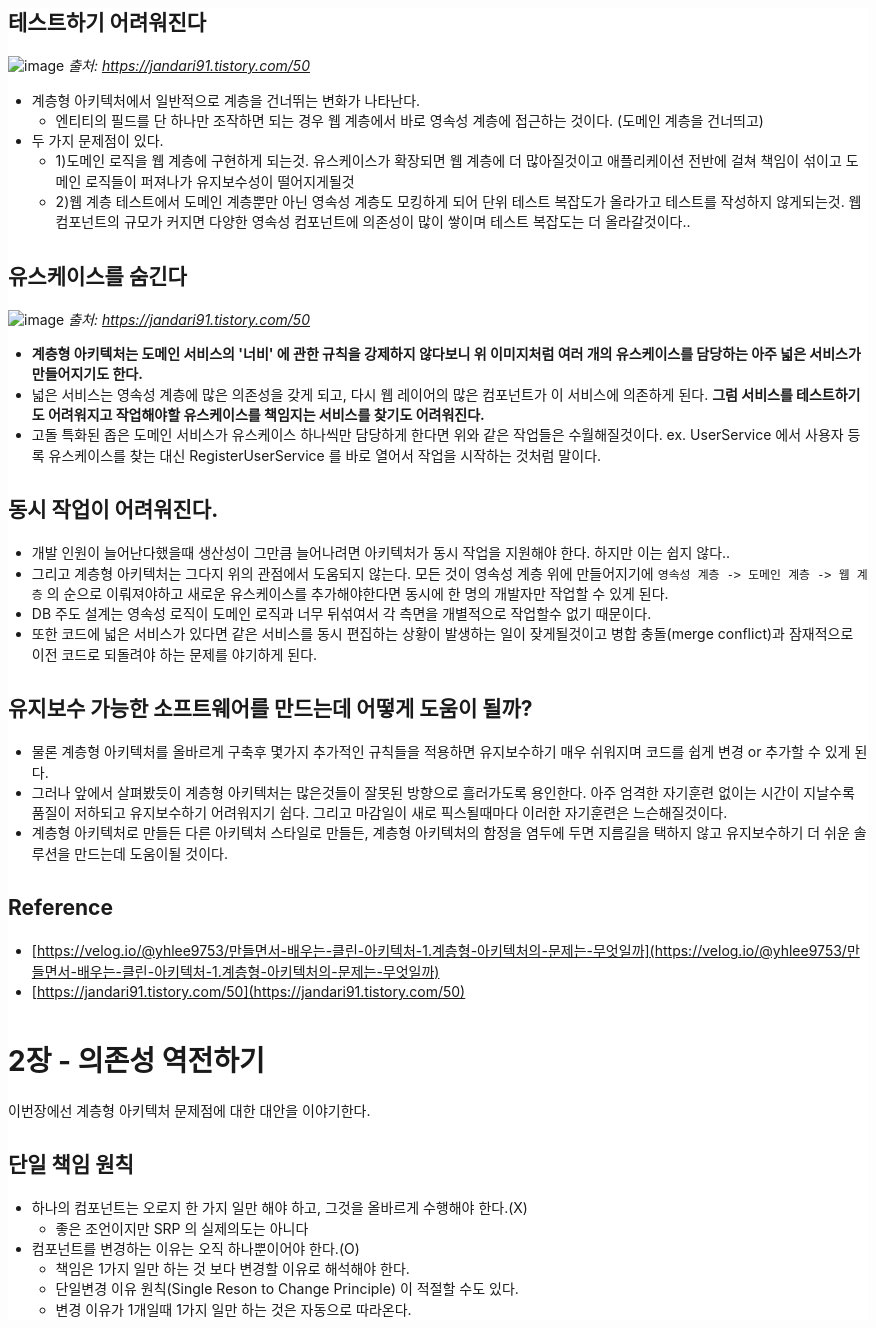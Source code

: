 ## 테스트하기 어려워진다

![image](https://github.com/user-attachments/assets/ae20a3f9-ab58-4599-b962-dac0c860b0d0)
_출처: https://jandari91.tistory.com/50_

- 계층형 아키텍처에서 일반적으로 계층을 건너뛰는 변화가 나타난다.
  - 엔티티의 필드를 단 하나만 조작하면 되는 경우 웹 계층에서 바로 영속성 계층에 접근하는 것이다. (도메인 계층을 건너띄고)
- 두 가지 문제점이 있다.
  - 1)도메인 로직을 웹 계층에 구현하게 되는것. 유스케이스가 확장되면 웹 계층에 더 많아질것이고 애플리케이션 전반에 걸쳐 책임이 섞이고 도메인 로직들이 퍼져나가 유지보수성이 떨어지게될것
  - 2)웹 계층 테스트에서 도메인 계층뿐만 아닌 영속성 계층도 모킹하게 되어 단위 테스트 복잡도가 올라가고 테스트를 작성하지 않게되는것. 웹 컴포넌트의 규모가 커지면 다양한 영속성 컴포넌트에 의존성이 많이 쌓이며 테스트 복잡도는 더 올라갈것이다..

## 유스케이스를 숨긴다

![image](https://github.com/user-attachments/assets/4de1a356-e5d5-45e8-aa82-ba6fcd3409cd)
_출처: https://jandari91.tistory.com/50_

- **계층형 아키텍처는 도메인 서비스의 '너비' 에 관한 규칙을 강제하지 않다보니 위 이미지처럼 여러 개의 유스케이스를 담당하는 아주 넓은 서비스가 만들어지기도 한다.**
- 넓은 서비스는 영속성 계층에 많은 의존성을 갖게 되고, 다시 웹 레이어의 많은 컴포넌트가 이 서비스에 의존하게 된다. **그럼 서비스를 테스트하기도 어려워지고 작업해야할 유스케이스를 책임지는 서비스를 찾기도 어려워진다.**
- 고돌 특화된 좁은 도메인 서비스가 유스케이스 하나씩만 담당하게 한다면 위와 같은 작업들은 수월해질것이다. ex. UserService 에서 사용자 등록 유스케이스를 찾는 대신 RegisterUserService 를 바로 열어서 작업을 시작하는 것처럼 말이다.

## 동시 작업이 어려워진다.
- 개발 인원이 늘어난다했을때 생산성이 그만큼 늘어나려면 아키텍처가 동시 작업을 지원해야 한다. 하지만 이는 쉽지 않다.. 
- 그리고 계층형 아키텍처는 그다지 위의 관점에서 도움되지 않는다. 모든 것이 영속성 계층 위에 만들어지기에 `영속성 계층 -> 도메인 계층 -> 웹 계층` 의 순으로 이뤄져야하고 새로운 유스케이스를 추가해야한다면 동시에 한 명의 개발자만 작업할 수 있게 된다.
- DB 주도 설계는 영속성 로직이 도메인 로직과 너무 뒤섞여서 각 측면을 개별적으로 작업할수 없기 때문이다.
- 또한 코드에 넓은 서비스가 있다면 같은 서비스를 동시 편집하는 상황이 발생하는 일이 잦게될것이고 병합 충돌(merge conflict)과 잠재적으로 이전 코드로 되돌려야 하는 문제를 야기하게 된다.

## 유지보수 가능한 소프트웨어를 만드는데 어떻게 도움이 될까?
- 물론 계층형 아키텍처를 올바르게 구축후 몇가지 추가적인 규칙들을 적용하면 유지보수하기 매우 쉬워지며 코드를 쉽게 변경 or 추가할 수 있게 된다.
- 그러나 앞에서 살펴봤듯이 계층형 아키텍처는 많은것들이 잘못된 방향으로 흘러가도록 용인한다. 아주 엄격한 자기훈련 없이는 시간이 지날수록 품질이 저하되고 유지보수하기 어려워지기 쉽다. 그리고 마감일이 새로 픽스될때마다 이러한 자기훈련은 느슨해질것이다.
- 계층형 아키텍처로 만들든 다른 아키텍처 스타일로 만들든, 계층형 아키텍처의 함정을 염두에 두면 지름길을 택하지 않고 유지보수하기 더 쉬운 솔루션을 만드는데 도움이될 것이다.

## Reference
- [https://velog.io/@yhlee9753/만들면서-배우는-클린-아키텍처-1.계층형-아키텍처의-문제는-무엇일까](https://velog.io/@yhlee9753/만들면서-배우는-클린-아키텍처-1.계층형-아키텍처의-문제는-무엇일까)
- [https://jandari91.tistory.com/50](https://jandari91.tistory.com/50)

# 2장 - 의존성 역전하기
이번장에선 계층형 아키텍처 문제점에 대한 대안을 이야기한다.

## 단일 책임 원칙
- 하나의 컴포넌트는 오로지 한 가지 일만 해야 하고, 그것을 올바르게 수행해야 한다.(X)
  - 좋은 조언이지만 SRP 의 실제의도는 아니다
- 컴포넌트를 변경하는 이유는 오직 하나뿐이어야 한다.(O)
  - 책임은 1가지 일만 하는 것 보다 변경할 이유로 해석해야 한다.
  - 단일변경 이유 원칙(Single Reson to Change Principle) 이 적절할 수도 있다.
  - 변경 이유가 1개일때 1가지 일만 하는 것은 자동으로 따라온다.
